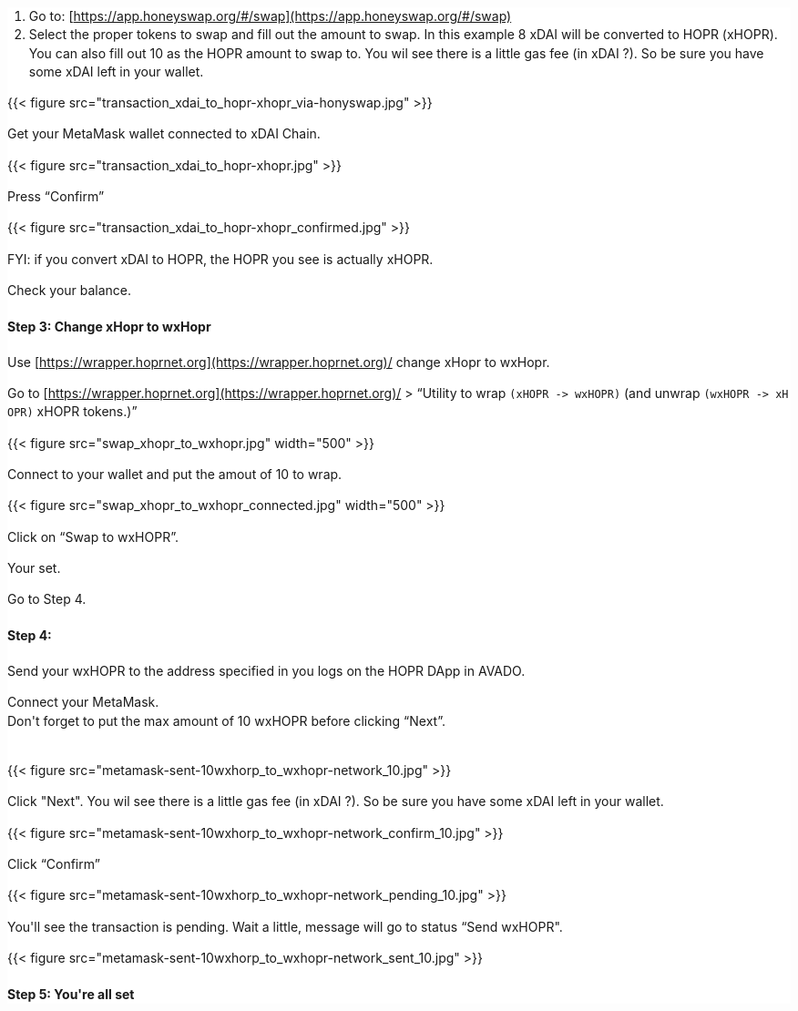 1.  Go to: [https://app.honeyswap.org/#/swap](https://app.honeyswap.org/#/swap)
2.  Select the proper tokens to swap and fill out the amount to swap. In this example 8 xDAI will be converted to HOPR (xHOPR). You can also fill out 10 as the HOPR amount to swap to. You wil see there is a little gas fee (in xDAI ?). So be sure you have some xDAI left in your wallet.

 {{< figure src="transaction_xdai_to_hopr-xhopr_via-honyswap.jpg" >}}

Get your MetaMask wallet connected to xDAI Chain.

 {{< figure src="transaction_xdai_to_hopr-xhopr.jpg" >}}

Press “Confirm”

 {{< figure src="transaction_xdai_to_hopr-xhopr_confirmed.jpg" >}}

FYI: if you convert xDAI to HOPR, the HOPR you see is actually xHOPR.

Check your balance.

#### **Step 3: Change xHopr to wxHopr**

Use [https://wrapper.hoprnet.org](https://wrapper.hoprnet.org)/ change xHopr to wxHopr.

Go to [https://wrapper.hoprnet.org](https://wrapper.hoprnet.org)/ > “Utility to wrap `(xHOPR -> wxHOPR)` (and unwrap `(wxHOPR -> xHOPR)` xHOPR tokens.)”

 {{< figure src="swap_xhopr_to_wxhopr.jpg" width="500" >}}

Connect to your wallet and put the amout of 10 to wrap.

 {{< figure src="swap_xhopr_to_wxhopr_connected.jpg" width="500" >}}

Click on “Swap to wxHOPR”.

Your set.

Go to Step 4.

#### Step 4: 

Send your wxHOPR to the address specified in you logs on the HOPR DApp in AVADO.

Connect your MetaMask.  
Don't forget to put the max amount of 10 wxHOPR before clicking “Next”.  
 

 {{< figure src="metamask-sent-10wxhorp_to_wxhopr-network_10.jpg" >}}

Click "Next". You wil see there is a little gas fee (in xDAI ?). So be sure you have some xDAI left in your wallet.

 {{< figure src="metamask-sent-10wxhorp_to_wxhopr-network_confirm_10.jpg" >}}

Click “Confirm”

 {{< figure src="metamask-sent-10wxhorp_to_wxhopr-network_pending_10.jpg" >}}

You'll see the transaction is pending. Wait a little, message will go to status “Send wxHOPR".

 {{< figure src="metamask-sent-10wxhorp_to_wxhopr-network_sent_10.jpg" >}}

#### Step 5: You're all set
